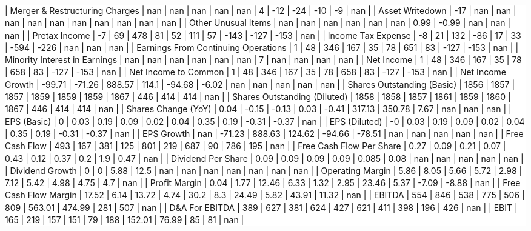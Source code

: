 | Merger & Restructuring Charges        |         nan    |         nan    |         nan    |         nan    |        nan     |           4    |         -12    |         -24    |         -10    |          -9    |           nan |
| Asset Writedown                       |         -17    |         nan    |         nan    |         nan    |        nan     |         nan    |         nan    |         nan    |         nan    |         nan    |           nan |
| Other Unusual Items                   |         nan    |         nan    |         nan    |         nan    |        nan     |         nan    |           0.99 |          -0.99 |         nan    |         nan    |           nan |
| Pretax Income                         |          -7    |          69    |         478    |          81    |         52     |         111    |          57    |        -143    |        -127    |        -153    |           nan |
| Income Tax Expense                    |          -8    |          21    |         132    |         -86    |         17     |          33    |        -594    |        -226    |         nan    |         nan    |           nan |
| Earnings From Continuing Operations   |           1    |          48    |         346    |         167    |         35     |          78    |         651    |          83    |        -127    |        -153    |           nan |
| Minority Interest in Earnings         |         nan    |         nan    |         nan    |         nan    |        nan     |         nan    |           7    |         nan    |         nan    |         nan    |           nan |
| Net Income                            |           1    |          48    |         346    |         167    |         35     |          78    |         658    |          83    |        -127    |        -153    |           nan |
| Net Income to Common                  |           1    |          48    |         346    |         167    |         35     |          78    |         658    |          83    |        -127    |        -153    |           nan |
| Net Income Growth                     |         -99.71 |         -71.26 |         888.57 |         114.1  |        -94.68  |          -6.02 |         nan    |         nan    |         nan    |         nan    |           nan |
| Shares Outstanding (Basic)            |        1856    |        1857    |        1857    |        1859    |       1859     |        1859    |        1867    |         446    |         414    |         414    |           nan |
| Shares Outstanding (Diluted)          |        1858    |        1858    |        1857    |        1861    |       1859     |        1860    |        1867    |         446    |         414    |         414    |           nan |
| Shares Change (YoY)                   |           0.04 |          -0.15 |          -0.13 |           0.03 |         -0.41  |         317.13 |         350.78 |           7.67 |         nan    |         nan    |           nan |
| EPS (Basic)                           |           0    |           0.03 |           0.19 |           0.09 |          0.02  |           0.04 |           0.35 |           0.19 |          -0.31 |          -0.37 |           nan |
| EPS (Diluted)                         |          -0    |           0.03 |           0.19 |           0.09 |          0.02  |           0.04 |           0.35 |           0.19 |          -0.31 |          -0.37 |           nan |
| EPS Growth                            |         nan    |         -71.23 |         888.63 |         124.62 |        -94.66  |         -78.51 |         nan    |         nan    |         nan    |         nan    |           nan |
| Free Cash Flow                        |         493    |         167    |         381    |         125    |        801     |         219    |         687    |          90    |         786    |         195    |           nan |
| Free Cash Flow Per Share              |           0.27 |           0.09 |           0.21 |           0.07 |          0.43  |           0.12 |           0.37 |           0.2  |           1.9  |           0.47 |           nan |
| Dividend Per Share                    |           0.09 |           0.09 |           0.09 |           0.09 |          0.085 |           0.08 |         nan    |         nan    |         nan    |         nan    |           nan |
| Dividend Growth                       |           0    |           0    |           5.88 |          12.5  |        nan     |         nan    |         nan    |         nan    |         nan    |         nan    |           nan |
| Operating Margin                      |           5.86 |           8.05 |           5.66 |           5.72 |          2.98  |           7.12 |           5.42 |           4.98 |           4.75 |           4.7  |           nan |
| Profit Margin                         |           0.04 |           1.77 |          12.46 |           6.33 |          1.32  |           2.95 |          23.46 |           5.37 |          -7.09 |          -8.88 |           nan |
| Free Cash Flow Margin                 |          17.52 |           6.14 |          13.72 |           4.74 |         30.2   |           8.3  |          24.49 |           5.82 |          43.91 |          11.32 |           nan |
| EBITDA                                |         554    |         846    |         538    |         775    |        506     |         809    |         563.01 |         474.99 |         281    |         507    |           nan |
| D&A For EBITDA                        |         389    |         627    |         381    |         624    |        427     |         621    |         411    |         398    |         196    |         426    |           nan |
| EBIT                                  |         165    |         219    |         157    |         151    |         79     |         188    |         152.01 |          76.99 |          85    |          81    |           nan |